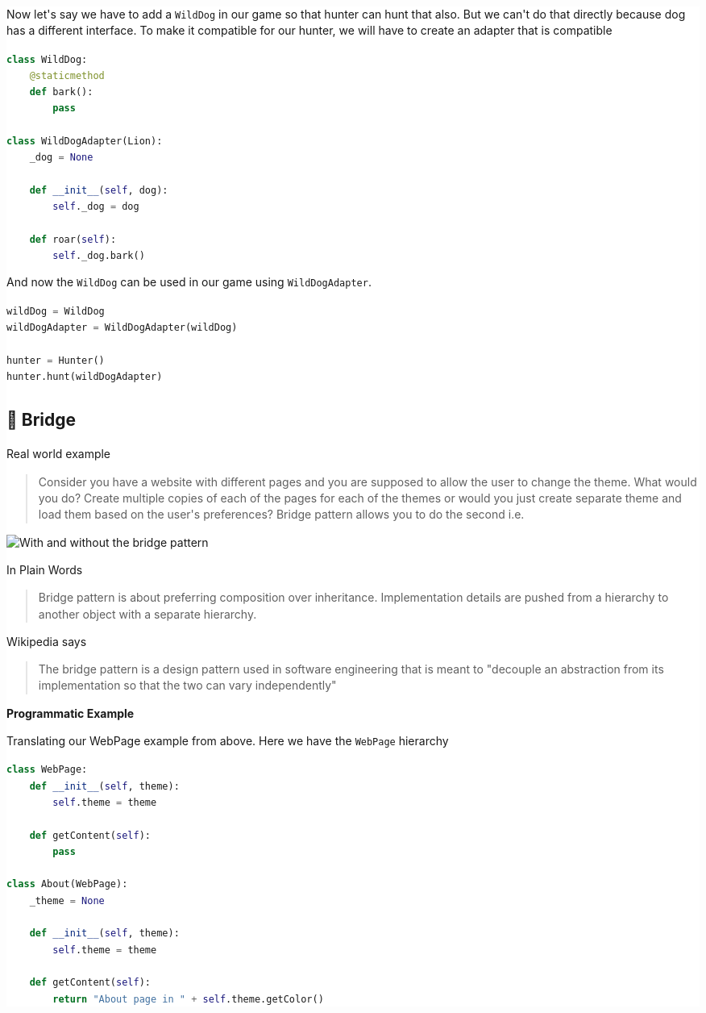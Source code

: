 Now let's say we have to add a `WildDog` in our game so that hunter can hunt that also. But we can't do that directly because dog has a different interface. To make it compatible for our hunter, we will have to create an adapter that is compatible

```python
class WildDog:
    @staticmethod
    def bark():
        pass

class WildDogAdapter(Lion):
    _dog = None

    def __init__(self, dog):
        self._dog = dog

    def roar(self):
        self._dog.bark()
```
And now the `WildDog` can be used in our game using `WildDogAdapter`.

```python
wildDog = WildDog
wildDogAdapter = WildDogAdapter(wildDog)

hunter = Hunter()
hunter.hunt(wildDogAdapter)
```

🚡 Bridge
------
Real world example
> Consider you have a website with different pages and you are supposed to allow the user to change the theme. What would you do? Create multiple copies of each of the pages for each of the themes or would you just create separate theme and load them based on the user's preferences? Bridge pattern allows you to do the second i.e.

![With and without the bridge pattern](https://cloud.githubusercontent.com/assets/11269635/23065293/33b7aea0-f515-11e6-983f-98823c9845ee.png)

In Plain Words
> Bridge pattern is about preferring composition over inheritance. Implementation details are pushed from a hierarchy to another object with a separate hierarchy.

Wikipedia says
> The bridge pattern is a design pattern used in software engineering that is meant to "decouple an abstraction from its implementation so that the two can vary independently"

**Programmatic Example**

Translating our WebPage example from above. Here we have the `WebPage` hierarchy

```python
class WebPage:
    def __init__(self, theme):
        self.theme = theme

    def getContent(self):
        pass

class About(WebPage):
    _theme = None

    def __init__(self, theme):
        self.theme = theme

    def getContent(self):
        return "About page in " + self.theme.getColor()

```